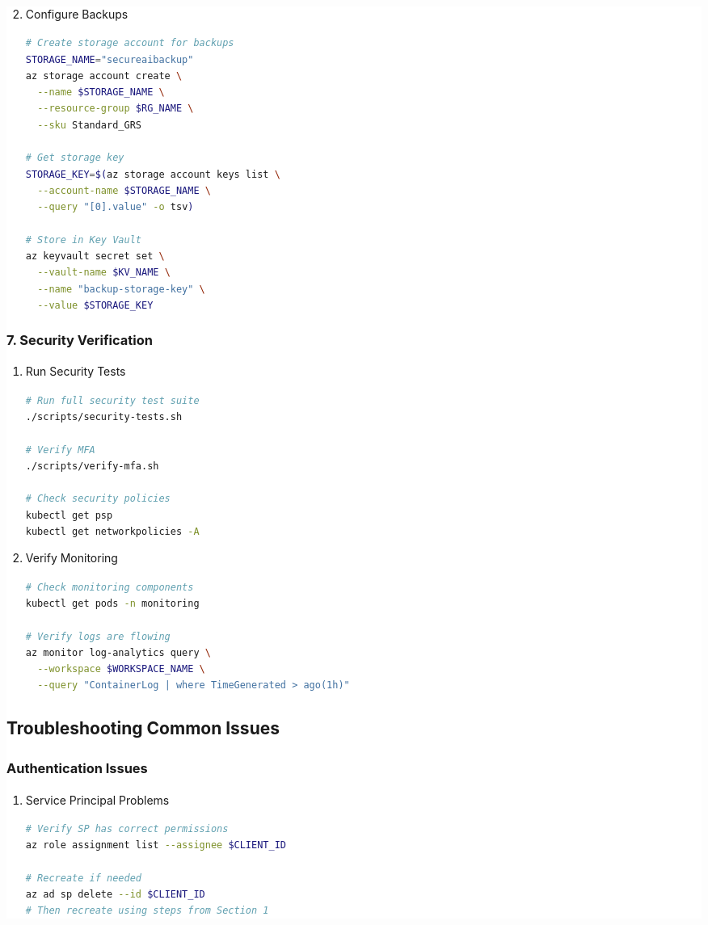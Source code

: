 2. Configure Backups
   ```bash
   # Create storage account for backups
   STORAGE_NAME="secureaibackup"
   az storage account create \
     --name $STORAGE_NAME \
     --resource-group $RG_NAME \
     --sku Standard_GRS

   # Get storage key
   STORAGE_KEY=$(az storage account keys list \
     --account-name $STORAGE_NAME \
     --query "[0].value" -o tsv)

   # Store in Key Vault
   az keyvault secret set \
     --vault-name $KV_NAME \
     --name "backup-storage-key" \
     --value $STORAGE_KEY
   ```

### 7. Security Verification

1. Run Security Tests
   ```bash
   # Run full security test suite
   ./scripts/security-tests.sh

   # Verify MFA
   ./scripts/verify-mfa.sh

   # Check security policies
   kubectl get psp
   kubectl get networkpolicies -A
   ```

2. Verify Monitoring
   ```bash
   # Check monitoring components
   kubectl get pods -n monitoring

   # Verify logs are flowing
   az monitor log-analytics query \
     --workspace $WORKSPACE_NAME \
     --query "ContainerLog | where TimeGenerated > ago(1h)"
   ```

## Troubleshooting Common Issues

### Authentication Issues
1. Service Principal Problems
   ```bash
   # Verify SP has correct permissions
   az role assignment list --assignee $CLIENT_ID

   # Recreate if needed
   az ad sp delete --id $CLIENT_ID
   # Then recreate using steps from Section 1
   ```
